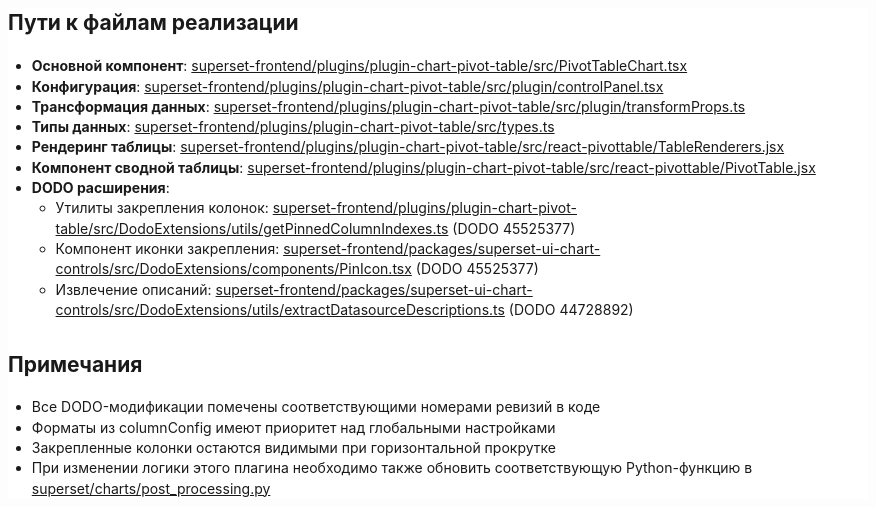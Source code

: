 ## Пути к файлам реализации

- **Основной компонент**: [superset-frontend/plugins/plugin-chart-pivot-table/src/PivotTableChart.tsx](../src/PivotTableChart.tsx)
- **Конфигурация**: [superset-frontend/plugins/plugin-chart-pivot-table/src/plugin/controlPanel.tsx](../src/plugin/controlPanel.tsx)
- **Трансформация данных**: [superset-frontend/plugins/plugin-chart-pivot-table/src/plugin/transformProps.ts](../src/plugin/transformProps.ts)
- **Типы данных**: [superset-frontend/plugins/plugin-chart-pivot-table/src/types.ts](../src/types.ts)
- **Рендеринг таблицы**: [superset-frontend/plugins/plugin-chart-pivot-table/src/react-pivottable/TableRenderers.jsx](../src/react-pivottable/TableRenderers.jsx)
- **Компонент сводной таблицы**: [superset-frontend/plugins/plugin-chart-pivot-table/src/react-pivottable/PivotTable.jsx](../src/react-pivottable/PivotTable.jsx)
- **DODO расширения**:
  - Утилиты закрепления колонок: [superset-frontend/plugins/plugin-chart-pivot-table/src/DodoExtensions/utils/getPinnedColumnIndexes.ts](../src/DodoExtensions/utils/getPinnedColumnIndexes.ts) (DODO 45525377)
  - Компонент иконки закрепления: [superset-frontend/packages/superset-ui-chart-controls/src/DodoExtensions/components/PinIcon.tsx](../../packages/superset-ui-chart-controls/src/DodoExtensions/components/PinIcon.tsx) (DODO 45525377)
  - Извлечение описаний: [superset-frontend/packages/superset-ui-chart-controls/src/DodoExtensions/utils/extractDatasourceDescriptions.ts](../../packages/superset-ui-chart-controls/src/DodoExtensions/utils/extractDatasourceDescriptions.ts) (DODO 44728892)

## Примечания

- Все DODO-модификации помечены соответствующими номерами ревизий в коде
- Форматы из columnConfig имеют приоритет над глобальными настройками
- Закрепленные колонки остаются видимыми при горизонтальной прокрутке
- При изменении логики этого плагина необходимо также обновить соответствующую Python-функцию в [superset/charts/post_processing.py](https://github.com/apache/superset/blob/master/superset/charts/post_processing.py)
